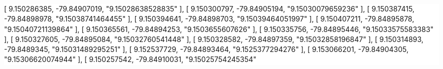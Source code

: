 [
 9.150286385,
-79.84907019,
"9.15028638528835" 
],
[
 9.150300797,
-79.84905194,
"9.15030079659236" 
],
[
 9.150387415,
-79.84898978,
"9.15038741464455" 
],
[
 9.150394641,
-79.84898703,
"9.15039464051997" 
],
[
 9.150407211,
-79.84895878,
"9.15040721139864" 
],
[
 9.150365561,
-79.84894253,
"9.1503655607626" 
],
[
 9.150335756,
-79.84895446,
"9.15033575583383" 
],
[
 9.150327605,
-79.84895084,
"9.15032760541448" 
],
[
 9.150328582,
-79.84897359,
"9.15032858196847" 
],
[
 9.150314893,
-79.8489345,
"9.15031489295251" 
],
[
 9.152537729,
-79.84893464,
"9.1525377294276" 
],
[
 9.153066201,
-79.84904305,
"9.15306620074944" 
],
[
 9.150257542,
-79.84910031,
"9.15025754245354" 